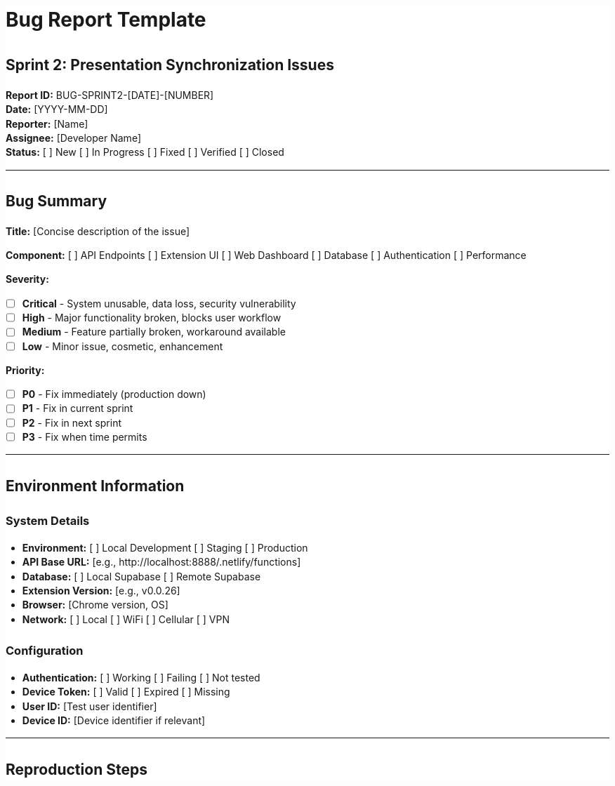 # Bug Report Template
## Sprint 2: Presentation Synchronization Issues

**Report ID:** BUG-SPRINT2-[DATE]-[NUMBER]  
**Date:** [YYYY-MM-DD]  
**Reporter:** [Name]  
**Assignee:** [Developer Name]  
**Status:** [ ] New [ ] In Progress [ ] Fixed [ ] Verified [ ] Closed  

---

## Bug Summary
**Title:** [Concise description of the issue]

**Component:** [ ] API Endpoints [ ] Extension UI [ ] Web Dashboard [ ] Database [ ] Authentication [ ] Performance

**Severity:** 
- [ ] **Critical** - System unusable, data loss, security vulnerability
- [ ] **High** - Major functionality broken, blocks user workflow
- [ ] **Medium** - Feature partially broken, workaround available
- [ ] **Low** - Minor issue, cosmetic, enhancement

**Priority:**
- [ ] **P0** - Fix immediately (production down)
- [ ] **P1** - Fix in current sprint
- [ ] **P2** - Fix in next sprint
- [ ] **P3** - Fix when time permits

---

## Environment Information

### System Details
- **Environment:** [ ] Local Development [ ] Staging [ ] Production
- **API Base URL:** [e.g., http://localhost:8888/.netlify/functions]
- **Database:** [ ] Local Supabase [ ] Remote Supabase
- **Extension Version:** [e.g., v0.0.26]
- **Browser:** [Chrome version, OS]
- **Network:** [ ] Local [ ] WiFi [ ] Cellular [ ] VPN

### Configuration
- **Authentication:** [ ] Working [ ] Failing [ ] Not tested
- **Device Token:** [ ] Valid [ ] Expired [ ] Missing
- **User ID:** [Test user identifier]
- **Device ID:** [Device identifier if relevant]

---

## Reproduction Steps
